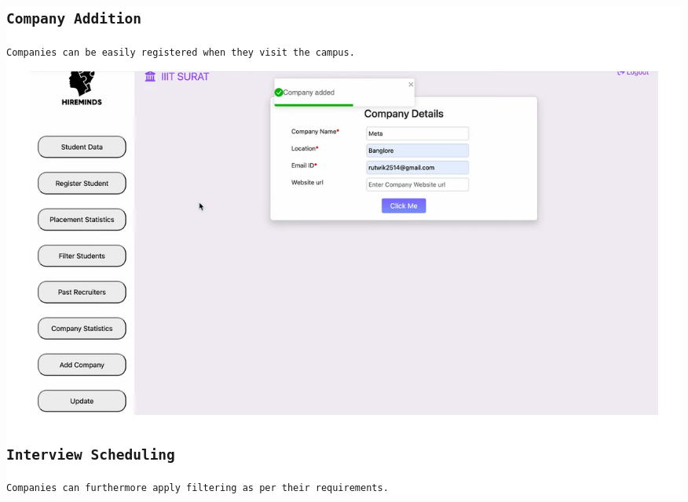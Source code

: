 ## `Company Addition`

```
Companies can be easily registered when they visit the campus.
```
<p align="center">
<img src="./snapshots/companyAdd.png" width="800"/>
</p>

## `Interview Scheduling`

```
Companies can furthermore apply filtering as per their requirements.
```
<p align="center">